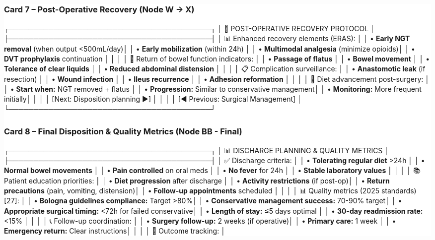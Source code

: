 ### Card 7 – Post-Operative Recovery (Node W → X)
┌─────────────────────────────────────────┐
│ 🏥 POST-OPERATIVE RECOVERY PROTOCOL     │
├─────────────────────────────────────────┤
│ 📊 Enhanced recovery elements (ERAS):   │
│ • **Early NGT removal** (when output <500mL/day)│
│ • **Early mobilization** (within 24h)   │
│ • **Multimodal analgesia** (minimize opioids)│
│ • **DVT prophylaxis** continuation      │
│                                         │
│ 🎯 Return of bowel function indicators: │
│ • **Passage of flatus**                 │
│ • **Bowel movement**                    │
│ • **Tolerance of clear liquids**        │
│ • **Reduced abdominal distension**      │
│                                         │
│ 📋 Complication surveillance:           │
│ • **Anastomotic leak** (if resection)   │
│ • **Wound infection**                   │
│ • **Ileus recurrence**                  │
│ • **Adhesion reformation**              │
│                                         │
│ 🔄 Diet advancement post-surgery:       │
│ • **Start when:** NGT removed + flatus  │
│ • **Progression:** Similar to conservative management│
│ • **Monitoring:** More frequent initially│
│                                         │
│ [Next: Disposition planning ▶]         │
│                                         │
│ [◀ Previous: Surgical Management]      │
└─────────────────────────────────────────┘

### Card 8 – Final Disposition & Quality Metrics (Node BB - Final)
┌─────────────────────────────────────────┐
│ 📊 DISCHARGE PLANNING & QUALITY METRICS │
├─────────────────────────────────────────┤
│ ✅ Discharge criteria:                   │
│ • **Tolerating regular diet** >24h      │
│ • **Normal bowel movements**            │
│ • **Pain controlled** on oral meds      │
│ • **No fever** for 24h                  │
│ • **Stable laboratory values**          │
│                                         │
│ 📚 Patient education priorities:         │
│ • **Diet progression** after discharge  │
│ • **Activity restrictions** (if post-op)│
│ • **Return precautions** (pain, vomiting, distension)│
│ • **Follow-up appointments** scheduled  │
│                                         │
│ 📊 Quality metrics (2025 standards)[27]: │
│ • **Bologna guidelines compliance:** Target >80%│
│ • **Conservative management success:** 70-90% target│
│ • **Appropriate surgical timing:** <72h for failed conservative│
│ • **Length of stay:** ≤5 days optimal   │
│ • **30-day readmission rate:** <15%     │
│                                         │
│ 📞 Follow-up coordination:              │
│ • **Surgery follow-up:** 2 weeks (if operative)│
│ • **Primary care:** 1 week              │
│ • **Emergency return:** Clear instructions│
│                                         │
│ 🎯 Outcome tracking:                    │